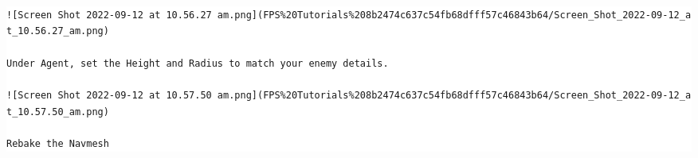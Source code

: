     ![Screen Shot 2022-09-12 at 10.56.27 am.png](FPS%20Tutorials%208b2474c637c54fb68dfff57c46843b64/Screen_Shot_2022-09-12_at_10.56.27_am.png)
    
    Under Agent, set the Height and Radius to match your enemy details.
    
    ![Screen Shot 2022-09-12 at 10.57.50 am.png](FPS%20Tutorials%208b2474c637c54fb68dfff57c46843b64/Screen_Shot_2022-09-12_at_10.57.50_am.png)
    
    Rebake the Navmesh
    